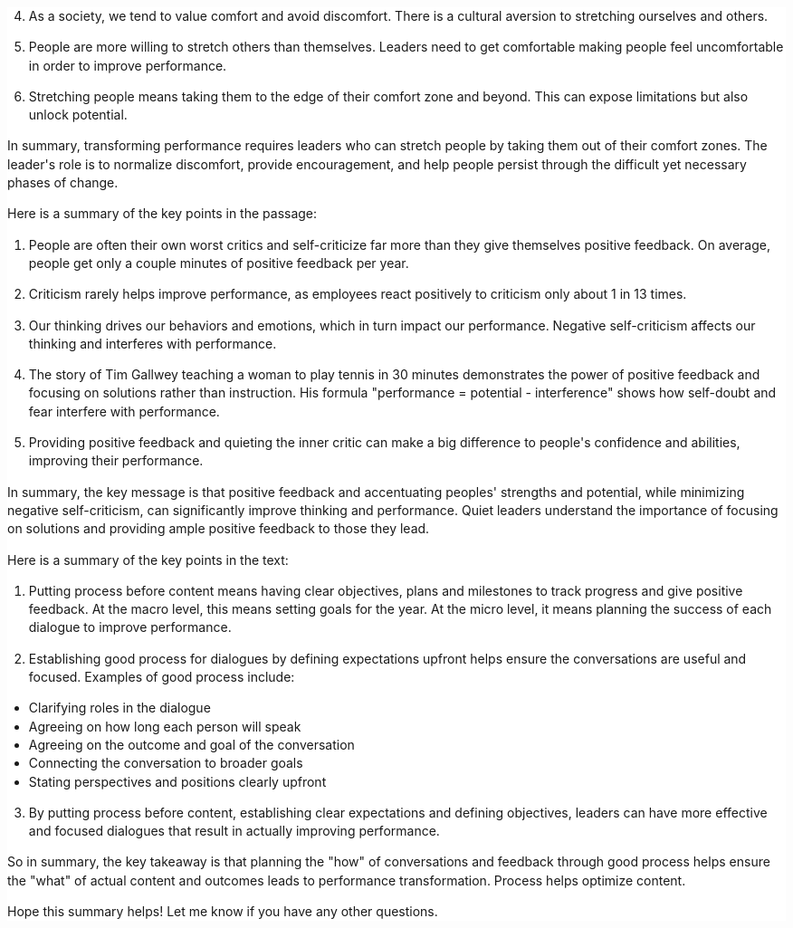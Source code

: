 4. As a society, we tend to value comfort and avoid discomfort. There is a cultural aversion to stretching ourselves and others.

5. People are more willing to stretch others than themselves. Leaders need to get comfortable making people feel uncomfortable in order to improve performance.

6. Stretching people means taking them to the edge of their comfort zone and beyond. This can expose limitations but also unlock potential.

In summary, transforming performance requires leaders who can stretch people by taking them out of their comfort zones. The leader's role is to normalize discomfort, provide encouragement, and help people persist through the difficult yet necessary phases of change.

 Here is a summary of the key points in the passage:

1. People are often their own worst critics and self-criticize far more than they give themselves positive feedback. On average, people get only a couple minutes of positive feedback per year.

2. Criticism rarely helps improve performance, as employees react positively to criticism only about 1 in 13 times.

3. Our thinking drives our behaviors and emotions, which in turn impact our performance. Negative self-criticism affects our thinking and interferes with performance.

4. The story of Tim Gallwey teaching a woman to play tennis in 30 minutes demonstrates the power of positive feedback and focusing on solutions rather than instruction. His formula "performance = potential - interference" shows how self-doubt and fear interfere with performance.

5. Providing positive feedback and quieting the inner critic can make a big difference to people's confidence and abilities, improving their performance.

In summary, the key message is that positive feedback and accentuating peoples' strengths and potential, while minimizing negative self-criticism, can significantly improve thinking and performance. Quiet leaders understand the importance of focusing on solutions and providing ample positive feedback to those they lead.

 Here is a summary of the key points in the text:

1. Putting process before content means having clear objectives, plans and milestones to track progress and give positive feedback. At the macro level, this means setting goals for the year. At the micro level, it means planning the success of each dialogue to improve performance. 

2. Establishing good process for dialogues by defining expectations upfront helps ensure the conversations are useful and focused. Examples of good process include:

- Clarifying roles in the dialogue
- Agreeing on how long each person will speak
- Agreeing on the outcome and goal of the conversation 
- Connecting the conversation to broader goals  
- Stating perspectives and positions clearly upfront

3. By putting process before content, establishing clear expectations and defining objectives, leaders can have more effective and focused dialogues that result in actually improving performance.

So in summary, the key takeaway is that planning the "how" of conversations and feedback through good process helps ensure the "what" of actual content and outcomes leads to performance transformation. Process helps optimize content.

Hope this summary helps! Let me know if you have any other questions.
